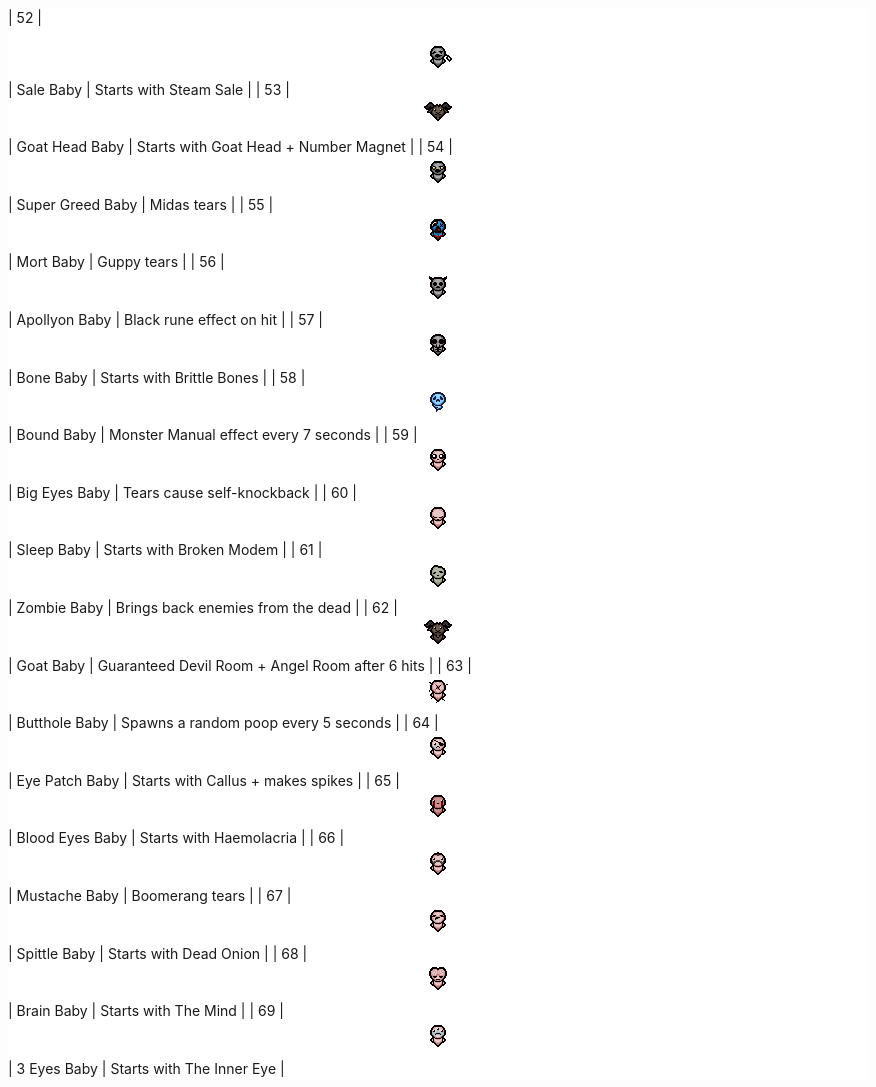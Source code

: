 | 52 | <center><img src="./images/052_baby_sale.png" style="width: 32px; height: 32px; object-fit: none; object-position: 0% 0%;"></center> | Sale Baby | Starts with Steam Sale |
| 53 | <center><img src="./images/053_baby_goatbaby.png" style="width: 32px; height: 32px; object-fit: none; object-position: 0% 0%;"></center> | Goat Head Baby | Starts with Goat Head + Number Magnet |
| 54 | <center><img src="./images/054_baby_super greedbaby.png" style="width: 32px; height: 32px; object-fit: none; object-position: 0% 0%;"></center> | Super Greed Baby | Midas tears |
| 55 | <center><img src="./images/055_baby_mort.png" style="width: 32px; height: 32px; object-fit: none; object-position: 0% 0%;"></center> | Mort Baby | Guppy tears |
| 56 | <center><img src="./images/056_baby_apollyon.png" style="width: 32px; height: 32px; object-fit: none; object-position: 0% 0%;"></center> | Apollyon Baby | Black rune effect on hit |
| 57 | <center><img src="./images/057_baby_boner.png" style="width: 32px; height: 32px; object-fit: none; object-position: 0% 0%;"></center> | Bone Baby | Starts with Brittle Bones |
| 58 | <center><img src="./images/058_baby_bound.png" style="width: 32px; height: 32px; object-fit: none; object-position: 0% 0%;"></center> | Bound Baby | Monster Manual effect every 7 seconds |
| 59 | <center><img src="./images/059_baby_bigeyes.png" style="width: 32px; height: 32px; object-fit: none; object-position: 0% 0%;"></center> | Big Eyes Baby | Tears cause self-knockback |
| 60 | <center><img src="./images/060_baby_sleep.png" style="width: 32px; height: 32px; object-fit: none; object-position: 0% 0%;"></center> | Sleep Baby | Starts with Broken Modem |
| 61 | <center><img src="./images/061_baby_zombie.png" style="width: 32px; height: 32px; object-fit: none; object-position: 0% 0%;"></center> | Zombie Baby | Brings back enemies from the dead |
| 62 | <center><img src="./images/062_baby_goat.png" style="width: 32px; height: 32px; object-fit: none; object-position: 0% 0%;"></center> | Goat Baby | Guaranteed Devil Room + Angel Room after 6 hits |
| 63 | <center><img src="./images/063_baby_butthole.png" style="width: 32px; height: 32px; object-fit: none; object-position: 0% 0%;"></center> | Butthole Baby | Spawns a random poop every 5 seconds |
| 64 | <center><img src="./images/064_baby_eyepatch.png" style="width: 32px; height: 32px; object-fit: none; object-position: 0% 0%;"></center> | Eye Patch Baby | Starts with Callus + makes spikes |
| 65 | <center><img src="./images/065_baby_bloodeyes.png" style="width: 32px; height: 32px; object-fit: none; object-position: 0% 0%;"></center> | Blood Eyes Baby | Starts with Haemolacria |
| 66 | <center><img src="./images/066_baby_mustache.png" style="width: 32px; height: 32px; object-fit: none; object-position: 0% 0%;"></center> | Mustache Baby | Boomerang tears |
| 67 | <center><img src="./images/067_baby_spittle.png" style="width: 32px; height: 32px; object-fit: none; object-position: 0% 0%;"></center> | Spittle Baby | Starts with Dead Onion |
| 68 | <center><img src="./images/068_baby_brain.png" style="width: 32px; height: 32px; object-fit: none; object-position: 0% 0%;"></center> | Brain Baby | Starts with The Mind |
| 69 | <center><img src="./images/069_baby_threeeyes.png" style="width: 32px; height: 32px; object-fit: none; object-position: 0% 0%;"></center> | 3 Eyes Baby | Starts with The Inner Eye |